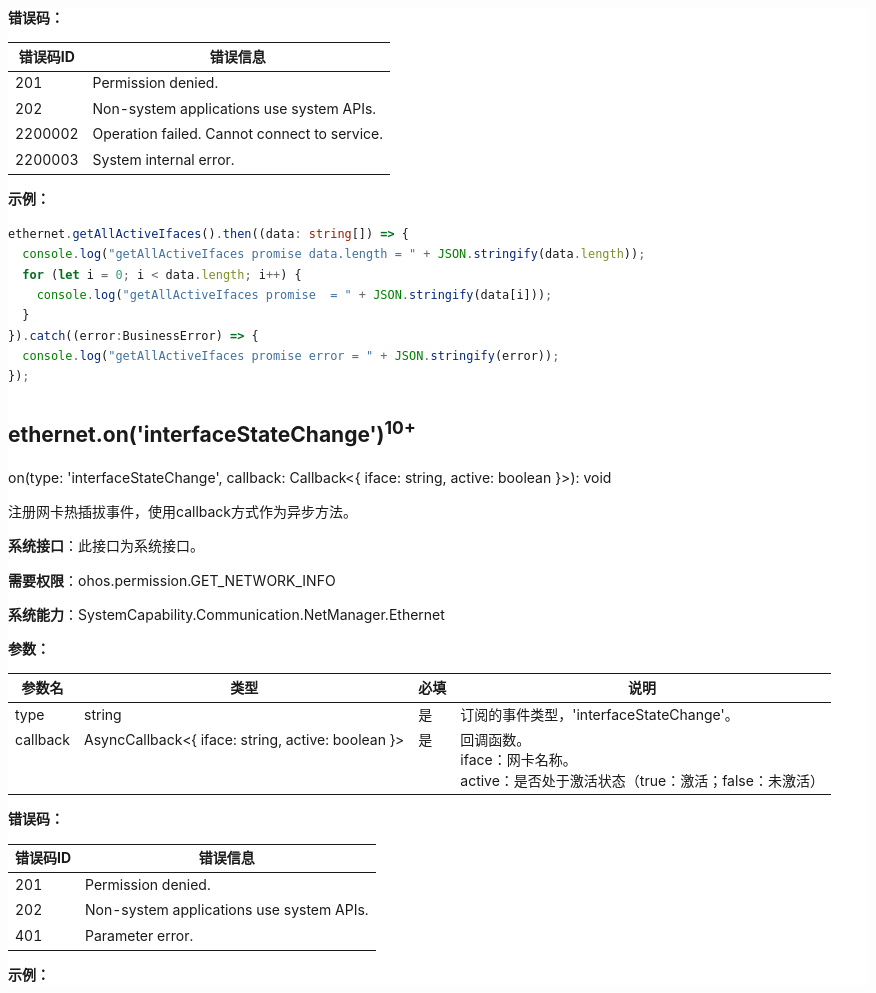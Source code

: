 **错误码：**

| 错误码ID | 错误信息                                 |
| ------- | ----------------------------------------|
| 201     | Permission denied.                      |
| 202     | Non-system applications use system APIs.                      |
| 2200002 | Operation failed. Cannot connect to service.|
| 2200003 | System internal error.                  |

**示例：**

```ts
ethernet.getAllActiveIfaces().then((data: string[]) => {
  console.log("getAllActiveIfaces promise data.length = " + JSON.stringify(data.length));
  for (let i = 0; i < data.length; i++) {
    console.log("getAllActiveIfaces promise  = " + JSON.stringify(data[i]));
  }
}).catch((error:BusinessError) => {
  console.log("getAllActiveIfaces promise error = " + JSON.stringify(error));
});
```

## ethernet.on('interfaceStateChange')<sup>10+</sup>

on(type: 'interfaceStateChange', callback: Callback\<{ iface: string, active: boolean }\>): void

注册网卡热插拔事件，使用callback方式作为异步方法。

**系统接口**：此接口为系统接口。

**需要权限**：ohos.permission.GET_NETWORK_INFO

**系统能力**：SystemCapability.Communication.NetManager.Ethernet

**参数：**

| 参数名   | 类型                                    | 必填 | 说明       |
| -------- | --------------------------------------- | ---- | ---------- |
| type     | string                  | 是   | 订阅的事件类型，'interfaceStateChange'。 |
| callback | AsyncCallback\<{ iface: string, active: boolean }\> | 是   | 回调函数。<br>iface：网卡名称。<br>active：是否处于激活状态（true：激活；false：未激活） |

**错误码：**

| 错误码ID | 错误信息                                      |
| ------- | -------------------------------------------- |
| 201     | Permission denied.                      |
| 202     | Non-system applications use system APIs.                      |
| 401     | Parameter error.                     |

**示例：**
